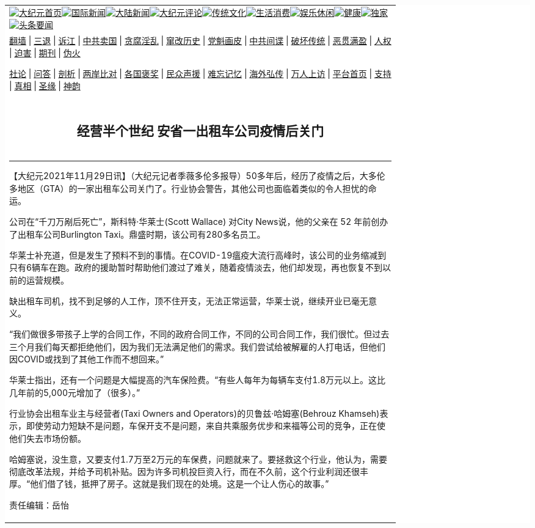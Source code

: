 <a name="1" id="1" target="_blank"></a><span id="1"></span>
<table align=center border="0"><tr><td colspan="2" VALIGN=TOP><a href="https://github.com/phjhun3350/djy/blob/master/gb/nf1351518.md#1"><img src="https://raw.githubusercontent.com/phjhun3350/www/master/t/djy/1.jpg" title="大纪元首页" alt="大纪元首页"></a><a href="https://github.com/phjhun3350/djy/blob/master/gb/n24hr.md#1"><img src="https://raw.githubusercontent.com/phjhun3350/www/master/t/djy/3.jpg" title="国际新闻" alt="国际新闻"></a><a href="https://github.com/phjhun3350/djy/blob/master/gb/nsc413.md#1"><img src="https://raw.githubusercontent.com/phjhun3350/www/master/t/djy/4.jpg" title="大陆新闻" alt="大陆新闻"></a><a href="https://github.com/phjhun3350/djy/blob/master/gb/news392.md#1"><img src="https://raw.githubusercontent.com/phjhun3350/www/master/t/djy/5.jpg" title="大纪元评论" alt="大纪元评论"></a><a href="https://github.com/phjhun3350/djy/blob/master/gb/news2007.md#1"><img src="https://raw.githubusercontent.com/phjhun3350/www/master/t/djy/6.jpg" title="传统文化" alt="传统文化"></a><a href="https://github.com/phjhun3350/djy/blob/master/gb/news2008.md#1"><img src="https://raw.githubusercontent.com/phjhun3350/www/master/t/djy/7.jpg" title="生活消费" alt="生活消费"></a><a href="https://github.com/phjhun3350/djy/blob/master/gb/ncyule.md#1"><img src="https://raw.githubusercontent.com/phjhun3350/www/master/t/djy/8.jpg" title="娱乐休闲" alt="娱乐休闲"></a><a href="https://github.com/phjhun3350/djy/blob/master/gb/nsc1002.md#1"><img src="https://raw.githubusercontent.com/phjhun3350/www/master/t/djy/9.jpg" title="健康" alt="健康"></a><a href="https://github.com/phjhun3350/djy/blob/master/gb/nf6092.md#1"><img src="https://raw.githubusercontent.com/phjhun3350/www/master/t/djy/10a.jpg" title="独家" alt="独家"></a><a href="https://github.com/phjhun3350/djy/blob/master/gb/nf4514.md#1"><img src="https://raw.githubusercontent.com/phjhun3350/www/master/t/djy/12a.jpg" title="头条要闻" alt="头条要闻"></a></td></tr>
<tr><td colspan="2" VALIGN=TOP><a target="_blank" href="https://github.com/phjhun3350/www/blob/master/README.md?zsrh#1">翻墙</a> | <a target="_blank" href="https://github.com/phjhun3350/djy/blob/master/gb/nf5657.md#1">三退</a> | <a target="_blank" href="https://github.com/phjhun3350/djy/blob/master/gb/nf6124.md#1">诉江</a> | <a target="_blank" href="https://github.com/phjhun3350/djy/blob/master/gb/nf1176117.md#1">中共卖国</a> | <a target="_blank" href="https://github.com/phjhun3350/djy/blob/master/gb/nf5773.md#1">贪腐淫乱</a> | <a target="_blank" href="https://github.com/phjhun3350/djy/blob/master/gb/nf1176115.md#1">窜改历史</a> | <a target="_blank" href="https://github.com/phjhun3350/djy/blob/master/gb/nf1176107.md#1">党魁画皮</a> | <a target="_blank" href="https://github.com/phjhun3350/djy/blob/master/gb/nf1320400.md#1">中共间谍</a> | <a target="_blank" href="https://github.com/phjhun3350/djy/blob/master/gb/nf1176114.md#1">破坏传统</a> | <a target="_blank" href="https://github.com/phjhun3350/ntdtv/blob/master/gb/prog447_1.md#1">恶贯满盈</a> | <a target="_blank" href="https://github.com/phjhun3350/djy/blob/master/gb/ncid278.md#1">人权</a> | <a target="_blank" href="https://github.com/phjhun3350/djy/blob/master/gb/nf1176111.md#1">迫害</a> | <a target="_blank" href="https://gitlab.com/szzdlab/mh-qikan/blob/master/README.md#1">期刊</a> | <a target="_blank" href="https://github.com/phjhun3350/djy/blob/master/gb/nf5562.md#1">伪火</a></p><p><a target="_blank" href="https://github.com/phjhun3350/djy/blob/master/gb/9p.md#1">社论</a> | <a target="_blank" href="https://github.com/phjhun3350/djy/blob/master/gb/nf4378.md#1">问答</a> | <a target="_blank" href="https://github.com/phjhun3350/djy/blob/master/gb/nf5792.md#1">剖析</a> | <a target="_blank" href="https://github.com/phjhun3350/djy/blob/master/gb/nf5735.md#1">两岸比对</a> | <a target="_blank" href="https://github.com/phjhun3350/djy/blob/master/gb/nf6119.md#1">各国褒奖</a> | <a target="_blank" href="https://github.com/phjhun3350/djy/blob/master/gb/nf6120.md#1">民众声援</a> | <a target="_blank" href="https://github.com/phjhun3350/djy/blob/master/gb/nf1188594.md#1">难忘记忆</a> | <a target="_blank" href="https://github.com/phjhun3350/djy/blob/master/gb/nf3180.md#1">海外弘传</a> | <a target="_blank" href="https://github.com/phjhun3350/djy/blob/master/gb/nf5410.md#1">万人上访</a> | <a target="_blank" href="https://github.com/phjhun3350/www/blob/master/README.md?zsrh#1">平台首页</a> | <a target="_blank" href="https://github.com/phjhun3350/djy/blob/master/gb/nf4386.md#1">支持</a> | <a target="_blank" href="https://github.com/phjhun3350/djy/blob/master/gb/nf4389.md#1">真相</a> | <a target="_blank" href="https://github.com/phjhun3350/djy/blob/master/gb/nf5790.md#1">圣缘</a> | <a target="_blank" href="https://github.com/phjhun3350/djy/blob/master/gb/nf4786.md#1">神韵</a></td></tr>
<tr><td VALIGN=TOP width="626"><h2 align=center>经营半个世纪 安省一出租车公司疫情后关门</h2>

<h6></h6>
<hr>
<p>【大纪元2021年11月29日讯】（大纪元记者季薇多伦多报导）50多年后，经历了疫情之后，大多伦多地区（GTA）的一家<ahref="https://github.com/phjhun3350/djy/blob/master/gb/tag/%E5%87%BA%E7%A7%9F%E8%BD%A6%E5%85%AC%E5%8F%B8%E5%85%B3%E9%97%A8.md#1">出租车公司关门</a>了。行业协会警告，其他公司也面临着类似的令人担忧的命运。</p>
<p>公司在“千刀万剐后死亡”，斯科特·华莱士(Scott Wallace) 对City News说，他的父亲在 52 年前创办了出租车公司Burlington Taxi。鼎盛时期，该公司有280多名员工。</p>
<p>华莱士补充道，但是发生了预料不到的事情。在COVID-19瘟疫大流行高峰时，该公司的业务缩减到只有6辆车在跑。政府的援助暂时帮助他们渡过了难关，随着疫情淡去，他们却发现，再也恢复不到以前的运营规模。</p>
<p>缺出租车司机，找不到足够的人工作，顶不住开支，无法正常运营，华莱士说，继续开业已毫无意义。</p>
<p>“我们做很多带孩子上学的合同工作，不同的政府合同工作，不同的公司合同工作，我们很忙。但过去三个月我们每天都拒绝他们，因为我们无法满足他们的需求。我们尝试给被解雇的人打电话，但他们因COVID或找到了其他工作而不想回来。”</p>
<p>华莱士指出，还有一个问题是大幅提高的汽车保险费。“有些人每年为每辆车支付1.8万元以上。这比几年前的5,000元增加了（很多）。”</p>
<p>行业协会出租车业主与经营者(Taxi Owners and Operators)的贝鲁兹·哈姆塞(Behrouz Khamseh)表示，即使劳动力短缺不是问题，车保开支不是问题，来自共乘服务优步和来福等公司的竞争，正在使他们失去市场份额。</p>
<p>哈姆塞说，没生意，又要支付1.7万至2万元的车保费，问题就来了。要拯救这个行业，他认为，需要彻底改革法规，并给予司机补贴。因为许多司机投巨资入行，而在不久前，这个行业利润还很丰厚。“他们借了钱，抵押了房子。这就是我们现在的处境。这是一个让人伤心的故事。”</p>
<p>责任编辑：岳怡</p>
